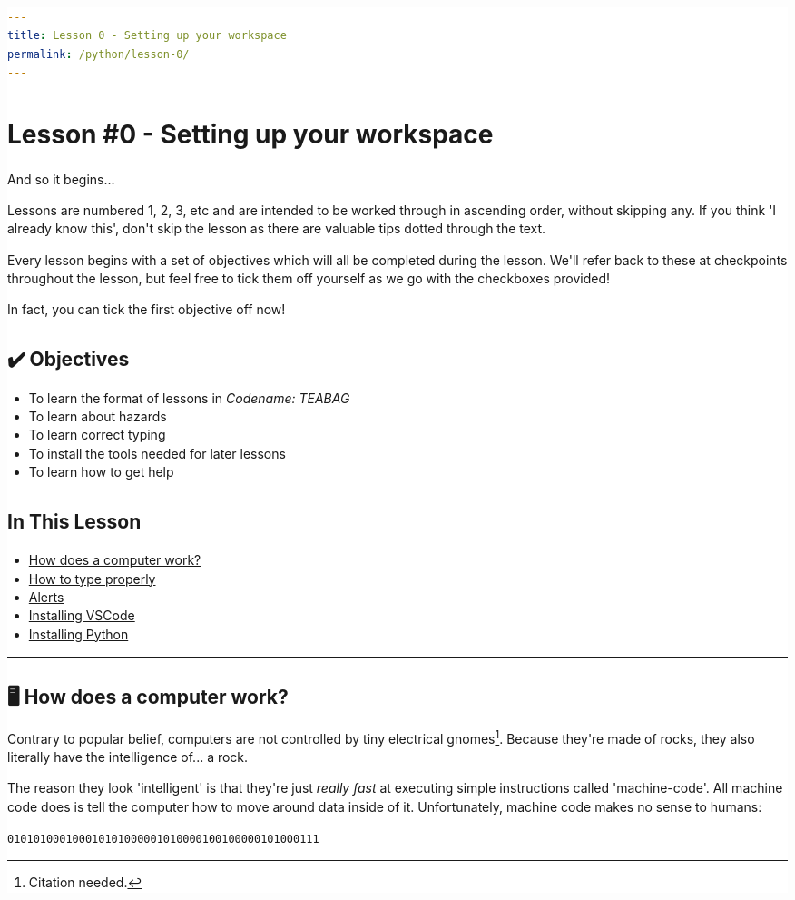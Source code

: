 ```yaml
---
title: Lesson 0 - Setting up your workspace
permalink: /python/lesson-0/
---
```


# Lesson #0 - Setting up your workspace

And so it begins...

Lessons are numbered 1, 2, 3, etc and are intended to be worked through in ascending order, without
    skipping any. 
If you think 'I already know this', don't skip the lesson as there are valuable tips dotted
    through the text.

Every lesson begins with a set of objectives which will all be completed during the lesson.
We'll refer back to these at checkpoints throughout the lesson, but feel free to tick them off
    yourself as we go with the checkboxes provided!

In fact, you can tick the first objective off now!

## ✔️  Objectives
- To learn the format of lessons in *Codename: TEABAG*
- To learn about hazards
- To learn correct typing
- To install the tools needed for later lessons
- To learn how to get help

## In This Lesson
- [How does a computer work?](#-how-does-a-computer-work)
- [How to type properly](#-how-to-type-properly)
- [Alerts](#-alerts)
- [Installing VSCode](#-installing-vscode)
- [Installing Python](#-installing-python)

---

## 🖥️ How does a computer work?

Contrary to popular belief, computers are not controlled by tiny electrical gnomes[^1].
Because they're made of rocks, they also literally have the intelligence of... a rock.

[^1]: Citation needed.

The reason they look 'intelligent' is that they're just *really fast* at executing simple instructions 
    called 'machine-code'.
All machine code does is tell the computer how to move around data inside of it.
Unfortunately, machine code makes no sense to humans:

```
010101000100010101000001010000100100000101000111
```


[^2]: Preferably you don't [press shift with your thumb](https://youtube.com/shorts/c9r7FSmEEno?si=zut9bZcDSsehlPfM)